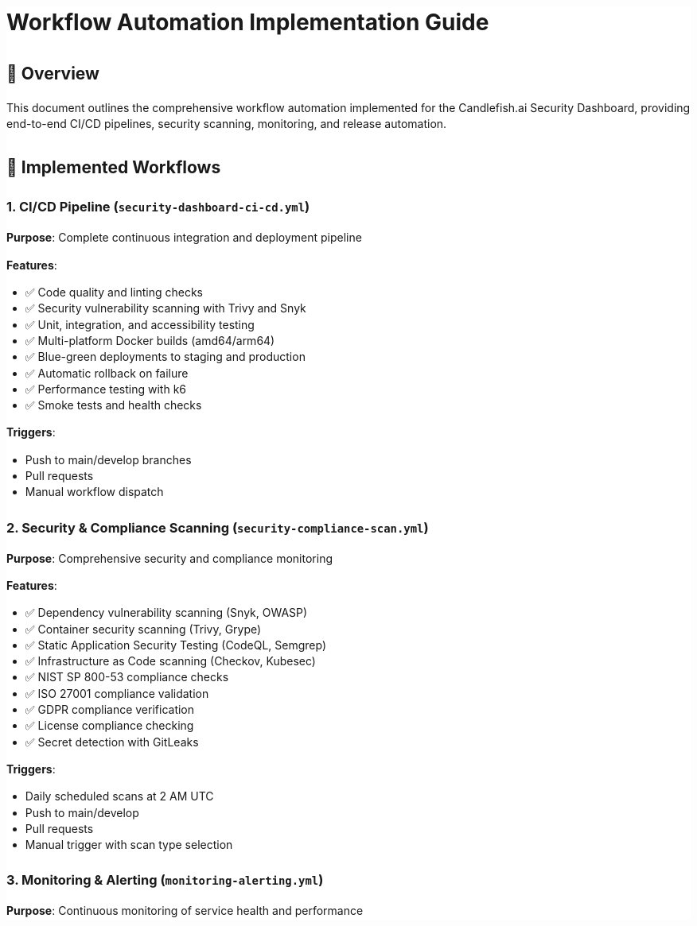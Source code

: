 # Workflow Automation Implementation Guide

## 🚀 Overview

This document outlines the comprehensive workflow automation implemented for the Candlefish.ai Security Dashboard, providing end-to-end CI/CD pipelines, security scanning, monitoring, and release automation.

## 📁 Implemented Workflows

### 1. CI/CD Pipeline (`security-dashboard-ci-cd.yml`)
**Purpose**: Complete continuous integration and deployment pipeline

**Features**:
- ✅ Code quality and linting checks
- ✅ Security vulnerability scanning with Trivy and Snyk
- ✅ Unit, integration, and accessibility testing
- ✅ Multi-platform Docker builds (amd64/arm64)
- ✅ Blue-green deployments to staging and production
- ✅ Automatic rollback on failure
- ✅ Performance testing with k6
- ✅ Smoke tests and health checks

**Triggers**:
- Push to main/develop branches
- Pull requests
- Manual workflow dispatch

### 2. Security & Compliance Scanning (`security-compliance-scan.yml`)
**Purpose**: Comprehensive security and compliance monitoring

**Features**:
- ✅ Dependency vulnerability scanning (Snyk, OWASP)
- ✅ Container security scanning (Trivy, Grype)
- ✅ Static Application Security Testing (CodeQL, Semgrep)
- ✅ Infrastructure as Code scanning (Checkov, Kubesec)
- ✅ NIST SP 800-53 compliance checks
- ✅ ISO 27001 compliance validation
- ✅ GDPR compliance verification
- ✅ License compliance checking
- ✅ Secret detection with GitLeaks

**Triggers**:
- Daily scheduled scans at 2 AM UTC
- Push to main/develop
- Pull requests
- Manual trigger with scan type selection

### 3. Monitoring & Alerting (`monitoring-alerting.yml`)
**Purpose**: Continuous monitoring of service health and performance
